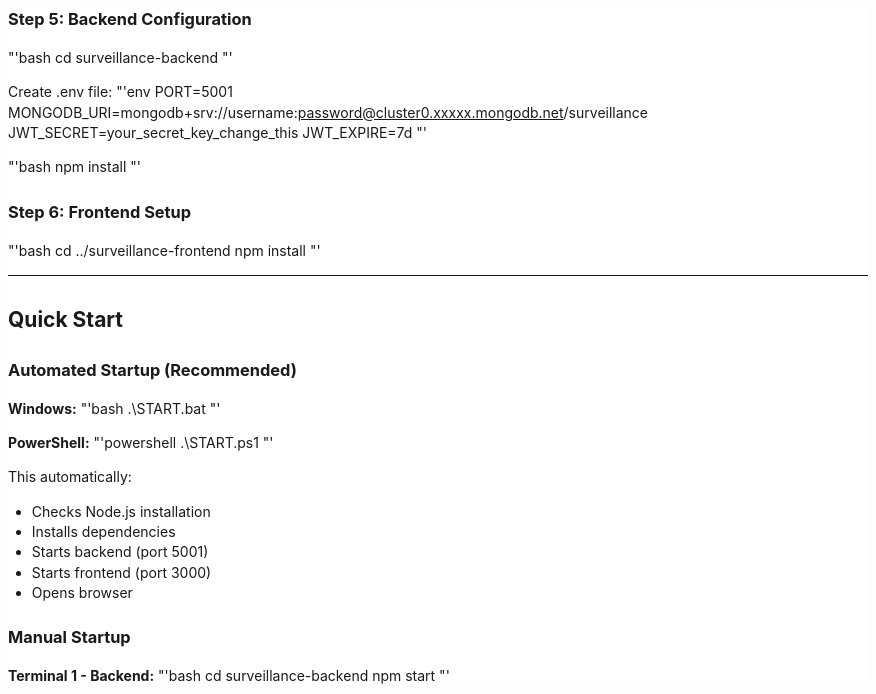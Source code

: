 ### Step 5: Backend Configuration
"'bash
cd surveillance-backend
"'

Create .env file:
"'env
PORT=5001
MONGODB_URI=mongodb+srv://username:password@cluster0.xxxxx.mongodb.net/surveillance
JWT_SECRET=your_secret_key_change_this
JWT_EXPIRE=7d
"'

"'bash
npm install
"'

### Step 6: Frontend Setup
"'bash
cd ../surveillance-frontend
npm install
"'

---

##  Quick Start

### Automated Startup (Recommended)

**Windows:**
"'bash
.\START.bat
"'

**PowerShell:**
"'powershell
.\START.ps1
"'

This automatically:
-  Checks Node.js installation
-  Installs dependencies
-  Starts backend (port 5001)
-  Starts frontend (port 3000)
-  Opens browser

### Manual Startup

**Terminal 1 - Backend:**
"'bash
cd surveillance-backend
npm start
"'
